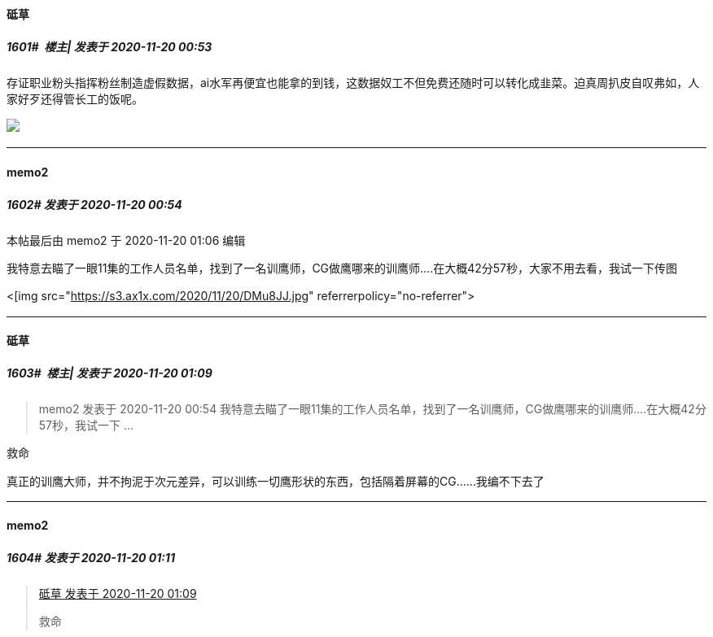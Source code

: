 ####  砥草  
##### 1601#         楼主| 发表于 2020-11-20 00:53




存证职业粉头指挥粉丝制造虚假数据，ai水军再便宜也能拿的到钱，这数据奴工不但免费还随时可以转化成韭菜。迫真周扒皮自叹弗如，人家好歹还得管长工的饭呢。

<img src="https://ftp.bmp.ovh/imgs/2020/11/72ee71801d15eeb7.jpg" referrerpolicy="no-referrer">







*****

####  memo2  
##### 1602#       发表于 2020-11-20 00:54



 本帖最后由 memo2 于 2020-11-20 01:06 编辑 

我特意去瞄了一眼11集的工作人员名单，找到了一名训鹰师，CG做鹰哪来的训鹰师....在大概42分57秒，大家不用去看，我试一下传图

<[img src="https://s3.ax1x.com/2020/11/20/DMu8JJ.jpg" referrerpolicy="no-referrer">







*****

####  砥草  
##### 1603#         楼主| 发表于 2020-11-20 01:09



<blockquote>memo2 发表于 2020-11-20 00:54
我特意去瞄了一眼11集的工作人员名单，找到了一名训鹰师，CG做鹰哪来的训鹰师....在大概42分57秒，我试一下 ...</blockquote>
救命

真正的训鹰大师，并不拘泥于次元差异，可以训练一切鹰形状的东西，包括隔着屏幕的CG……我编不下去了







*****

####  memo2  
##### 1604#       发表于 2020-11-20 01:11



<blockquote><a href="httphttps://bbs.saraba1st.com/2b/forum.php?mod=redirect&amp;goto=findpost&amp;pid=49454451&amp;ptid=1967269" target="_blank">砥草 发表于 2020-11-20 01:09</a>

救命
